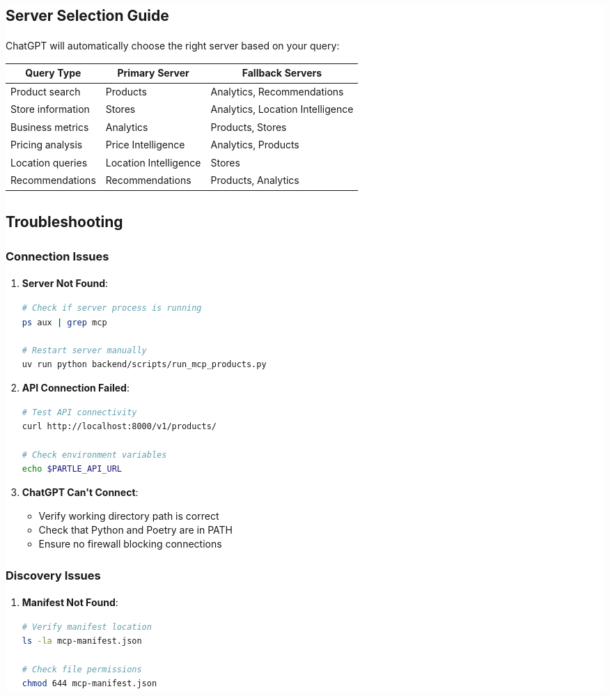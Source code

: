 ## Server Selection Guide

ChatGPT will automatically choose the right server based on your query:

| Query Type | Primary Server | Fallback Servers |
|------------|----------------|------------------|
| Product search | Products | Analytics, Recommendations |
| Store information | Stores | Analytics, Location Intelligence |
| Business metrics | Analytics | Products, Stores |
| Pricing analysis | Price Intelligence | Analytics, Products |
| Location queries | Location Intelligence | Stores |
| Recommendations | Recommendations | Products, Analytics |

## Troubleshooting

### Connection Issues

1. **Server Not Found**:
   ```bash
   # Check if server process is running
   ps aux | grep mcp
   
   # Restart server manually
   uv run python backend/scripts/run_mcp_products.py
   ```

2. **API Connection Failed**:
   ```bash
   # Test API connectivity
   curl http://localhost:8000/v1/products/
   
   # Check environment variables
   echo $PARTLE_API_URL
   ```

3. **ChatGPT Can't Connect**:
   - Verify working directory path is correct
   - Check that Python and Poetry are in PATH
   - Ensure no firewall blocking connections

### Discovery Issues

1. **Manifest Not Found**:
   ```bash
   # Verify manifest location
   ls -la mcp-manifest.json
   
   # Check file permissions
   chmod 644 mcp-manifest.json
   ```
